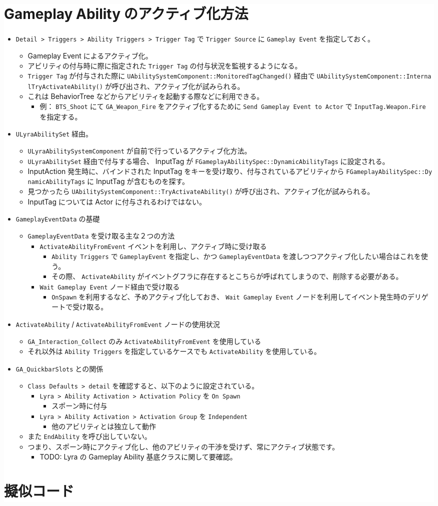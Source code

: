 



# Gameplay Ability のアクティブ化方法

* `Detail > Triggers > Ability Triggers > Trigger Tag` で `Trigger Source` に `Gameplay Event` を指定しておく。
	* Gameplay Event によるアクティブ化。
	* アビリティの付与時に際に指定された `Trigger Tag` の付与状況を監視するようになる。
	* `Trigger Tag` が付与された際に `UAbilitySystemComponent::MonitoredTagChanged()`  経由で `UAbilitySystemComponent::InternalTryActivateAbility()` が呼び出され、アクティブ化が試みられる。
	* これは BehaviorTree などからアビリティを起動する際などに利用できる。
		* 例： `BTS_Shoot` にて `GA_Weapon_Fire` をアクティブ化するために `Send Gameplay Event to Actor` で `InputTag.Weapon.Fire` を指定する。
* `ULyraAbilitySet` 経由。
	* `ULyraAbilitySystemComponent` が自前で行っているアクティブ化方法。
	* `ULyraAbilitySet` 経由で付与する場合、 InputTag が `FGameplayAbilitySpec::DynamicAbilityTags` に設定される。
	* InputAction 発生時に、バインドされた InputTag をキーを受け取り、付与されているアビリティから `FGameplayAbilitySpec::DynamicAbilityTags` に InputTag が含むものを探す。
	* 見つかったら `UAbilitySystemComponent::TryActivateAbility()` が呼び出され、アクティブ化が試みられる。
	* InputTag については Actor に付与されるわけではない。


* `GameplayEventData` の基礎
	* `GameplayEventData` を受け取る主な２つの方法
		* `ActivateAbilityFromEvent` イベントを利用し、アクティブ時に受け取る
			* `Ability Triggers` で `GameplayEvent` を指定し、かつ `GameplayEventData` を渡しつつアクティブ化したい場合はこれを使う。
			* その際、 `ActivateAbility` がイベントグフラに存在するとこちらが呼ばれてしまうので、削除する必要がある。
		* `Wait Gameplay Event` ノード経由で受け取る
			* `OnSpawn` を利用するなど、予めアクティブ化しておき、 `Wait Gameplay Event` ノードを利用してイベント発生時のデリゲートで受け取る。
* `ActivateAbility` / `ActivateAbilityFromEvent` ノードの使用状況
	* `GA_Interaction_Collect` のみ `ActivateAbilityFromEvent` を使用している
	* それ以外は `Ability Triggers` を指定しているケースでも `ActivateAbility` を使用している。




* `GA_QuickbarSlots` との関係
	* `Class Defaults > detail` を確認すると、以下のように設定されている。
		* `Lyra > Ability Activation > Activation Policy` を `On Spawn`
			* スポーン時に付与
		* `Lyra > Ability Activation > Activation Group` を `Independent`
			* 他のアビリティとは独立して動作
	* また `EndAbility` を呼び出していない。
	* つまり、スポーン時にアクティブ化し、他のアビリティの干渉を受けず、常にアクティブ状態です。
		* TODO: Lyra の Gameplay Ability 基底クラスに関して要確認。











# 擬似コード
